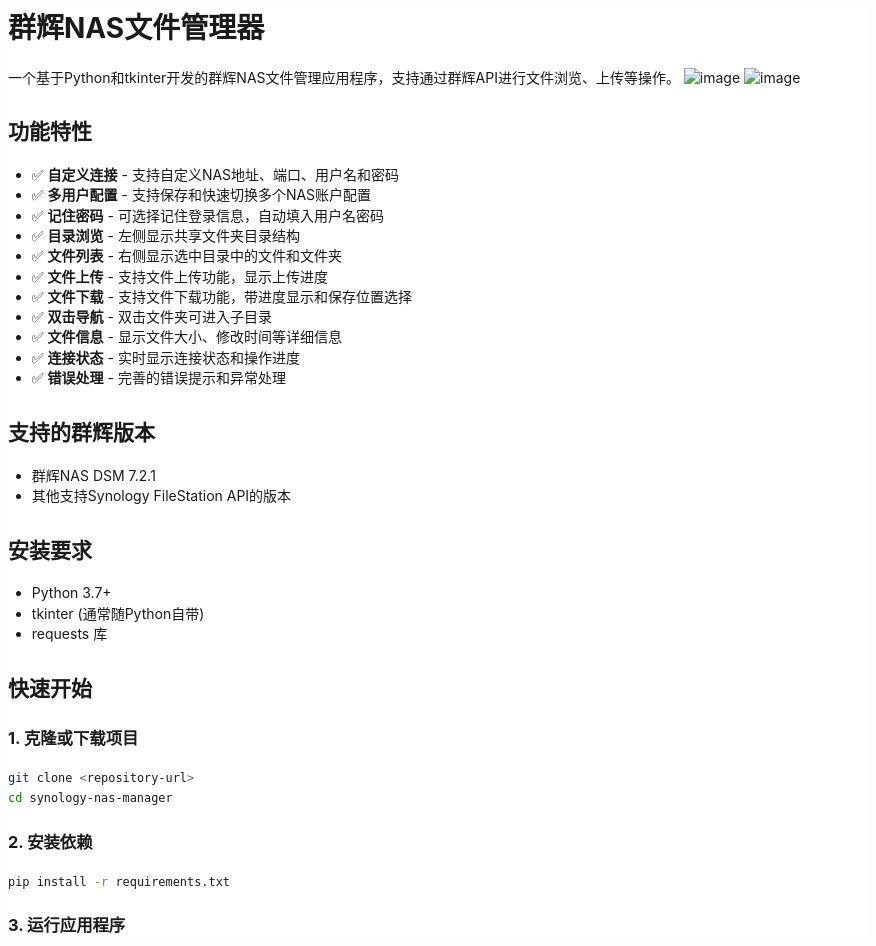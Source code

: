 # 群辉NAS文件管理器

一个基于Python和tkinter开发的群辉NAS文件管理应用程序，支持通过群辉API进行文件浏览、上传等操作。
<img width="1202" height="832" alt="image" src="https://github.com/user-attachments/assets/d6f75f69-f4e2-4a5b-aa43-41968e0592eb" />
<img width="1370" height="918" alt="image" src="https://github.com/user-attachments/assets/16d5dfa2-c5f6-4f78-8c38-12ccfa3d5a0b" />


## 功能特性

- ✅ **自定义连接** - 支持自定义NAS地址、端口、用户名和密码
- ✅ **多用户配置** - 支持保存和快速切换多个NAS账户配置
- ✅ **记住密码** - 可选择记住登录信息，自动填入用户名密码
- ✅ **目录浏览** - 左侧显示共享文件夹目录结构
- ✅ **文件列表** - 右侧显示选中目录中的文件和文件夹
- ✅ **文件上传** - 支持文件上传功能，显示上传进度
- ✅ **文件下载** - 支持文件下载功能，带进度显示和保存位置选择
- ✅ **双击导航** - 双击文件夹可进入子目录
- ✅ **文件信息** - 显示文件大小、修改时间等详细信息
- ✅ **连接状态** - 实时显示连接状态和操作进度
- ✅ **错误处理** - 完善的错误提示和异常处理

## 支持的群辉版本

- 群辉NAS DSM 7.2.1
- 其他支持Synology FileStation API的版本

## 安装要求

- Python 3.7+
- tkinter (通常随Python自带)
- requests 库

## 快速开始

### 1. 克隆或下载项目

```bash
git clone <repository-url>
cd synology-nas-manager
```

### 2. 安装依赖

```bash
pip install -r requirements.txt
```

### 3. 运行应用程序
